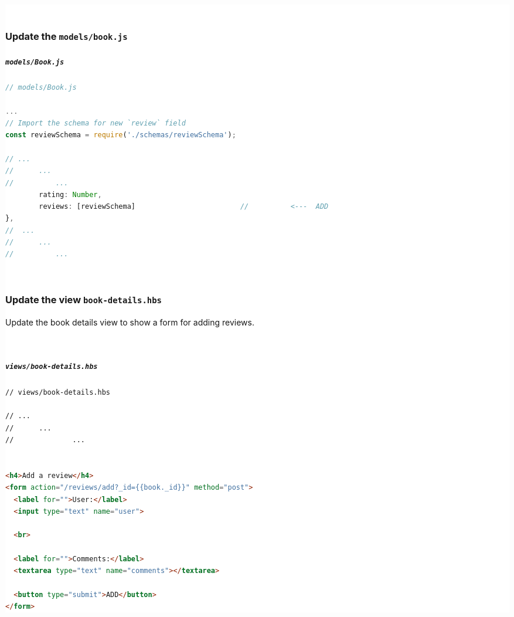 

<br>



### Update the `models/book.js`



##### `models/Book.js`

```js
// models/Book.js

...
// Import the schema for new `review` field
const reviewSchema = require('./schemas/reviewSchema');

// ...
//		...
//			...
		rating: Number,
		reviews: [reviewSchema]							//			<---  ADD
},
//	...
//		...
//			...
```





<br>





### Update the view `book-details.hbs`





Update the book details view to show a form for adding reviews.



<br>



##### `views/book-details.hbs`

```html
// views/book-details.hbs

// ...
// 		...
//  			...


<h4>Add a review</h4>
<form action="/reviews/add?_id={{book._id}}" method="post">
  <label for="">User:</label>
  <input type="text" name="user">

  <br>
  
  <label for="">Comments:</label>
  <textarea type="text" name="comments"></textarea>

  <button type="submit">ADD</button>
</form>
```